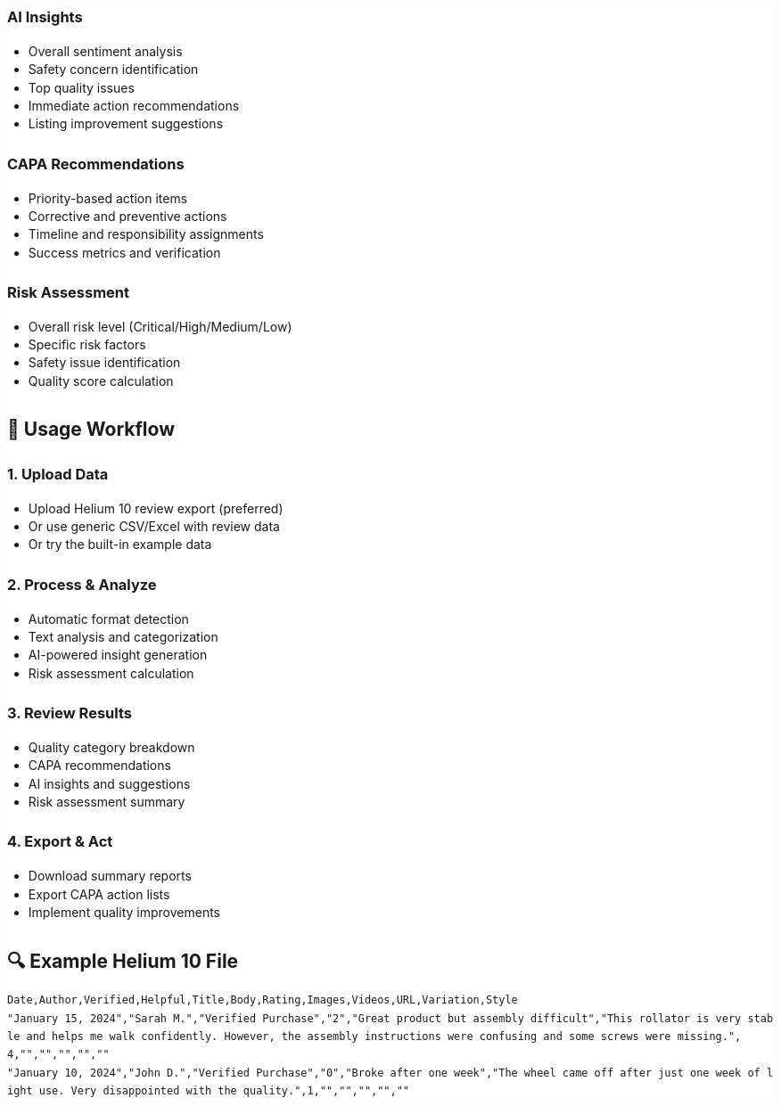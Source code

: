 ### **AI Insights**
- Overall sentiment analysis
- Safety concern identification
- Top quality issues
- Immediate action recommendations
- Listing improvement suggestions

### **CAPA Recommendations**
- Priority-based action items
- Corrective and preventive actions
- Timeline and responsibility assignments
- Success metrics and verification

### **Risk Assessment**
- Overall risk level (Critical/High/Medium/Low)
- Specific risk factors
- Safety issue identification
- Quality score calculation

## 🚀 Usage Workflow

### 1. **Upload Data**
- Upload Helium 10 review export (preferred)
- Or use generic CSV/Excel with review data
- Or try the built-in example data

### 2. **Process & Analyze**
- Automatic format detection
- Text analysis and categorization
- AI-powered insight generation
- Risk assessment calculation

### 3. **Review Results**
- Quality category breakdown
- CAPA recommendations
- AI insights and suggestions
- Risk assessment summary

### 4. **Export & Act**
- Download summary reports
- Export CAPA action lists
- Implement quality improvements

## 🔍 Example Helium 10 File

```csv
Date,Author,Verified,Helpful,Title,Body,Rating,Images,Videos,URL,Variation,Style
"January 15, 2024","Sarah M.","Verified Purchase","2","Great product but assembly difficult","This rollator is very stable and helps me walk confidently. However, the assembly instructions were confusing and some screws were missing.",4,"","","","",""
"January 10, 2024","John D.","Verified Purchase","0","Broke after one week","The wheel came off after just one week of light use. Very disappointed with the quality.",1,"","","","",""
```
